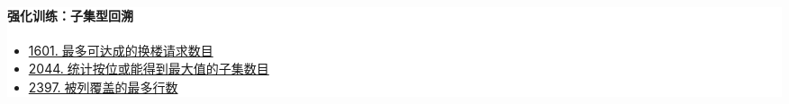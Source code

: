 #### 强化训练：子集型回溯

-   [1601\. 最多可达成的换楼请求数目](https://leetcode.cn/problems/maximum-number-of-achievable-transfer-requests/)
-   [2044\. 统计按位或能得到最大值的子集数目](https://leetcode.cn/problems/count-number-of-maximum-bitwise-or-subsets/)
-   [2397\. 被列覆盖的最多行数](https://leetcode.cn/problems/maximum-rows-covered-by-columns/)
